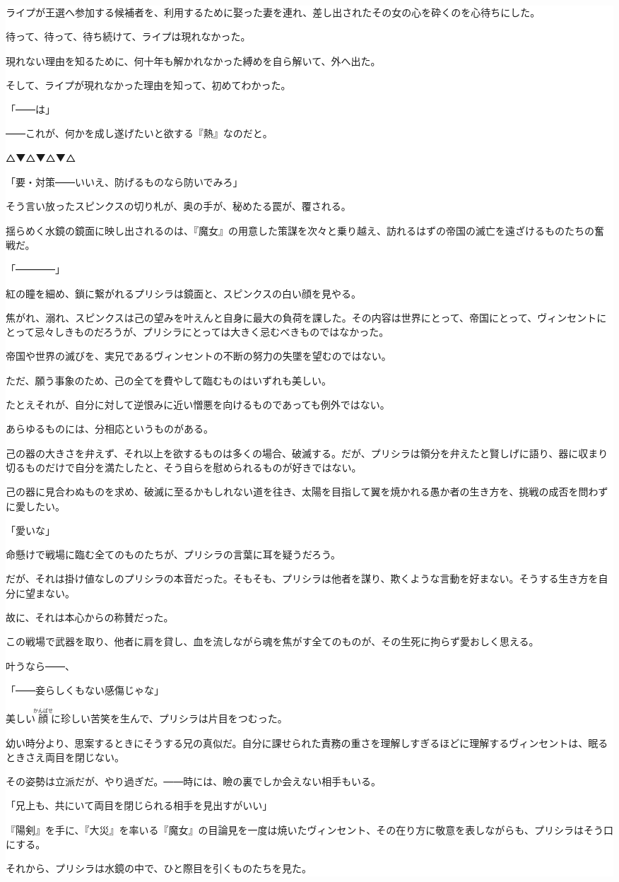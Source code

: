 ライプが王選へ参加する候補者を、利用するために娶った妻を連れ、差し出されたその女の心を砕くのを心待ちにした。

待って、待って、待ち続けて、ライプは現れなかった。

現れない理由を知るために、何十年も解かれなかった縛めを自ら解いて、外へ出た。

そして、ライプが現れなかった理由を知って、初めてわかった。

「――は」

――これが、何かを成し遂げたいと欲する『熱』なのだと。

△▼△▼△▼△

「要・対策――いいえ、防げるものなら防いでみろ」

そう言い放ったスピンクスの切り札が、奥の手が、秘めたる罠が、覆される。

揺らめく水鏡の鏡面に映し出されるのは、『魔女』の用意した策謀を次々と乗り越え、訪れるはずの帝国の滅亡を遠ざけるものたちの奮戦だ。

「――――」

紅の瞳を細め、鎖に繋がれるプリシラは鏡面と、スピンクスの白い顔を見やる。

焦がれ、溺れ、スピンクスは己の望みを叶えんと自身に最大の負荷を課した。その内容は世界にとって、帝国にとって、ヴィンセントにとって忌々しきものだろうが、プリシラにとっては大きく忌むべきものではなかった。

帝国や世界の滅びを、実兄であるヴィンセントの不断の努力の失墜を望むのではない。

ただ、願う事象のため、己の全てを費やして臨むものはいずれも美しい。

たとえそれが、自分に対して逆恨みに近い憎悪を向けるものであっても例外ではない。

あらゆるものには、分相応というものがある。

己の器の大きさを弁えず、それ以上を欲するものは多くの場合、破滅する。だが、プリシラは領分を弁えたと賢しげに語り、器に収まり切るものだけで自分を満たしたと、そう自らを慰められるものが好きではない。

己の器に見合わぬものを求め、破滅に至るかもしれない道を往き、太陽を目指して翼を焼かれる愚か者の生き方を、挑戦の成否を問わずに愛したい。

「愛いな」

命懸けで戦場に臨む全てのものたちが、プリシラの言葉に耳を疑うだろう。

だが、それは掛け値なしのプリシラの本音だった。そもそも、プリシラは他者を謀り、欺くような言動を好まない。そうする生き方を自分に望まない。

故に、それは本心からの称賛だった。

この戦場で武器を取り、他者に肩を貸し、血を流しながら魂を焦がす全てのものが、その生死に拘らず愛おしく思える。

叶うなら――、

「――妾らしくもない感傷じゃな」

美しい<ruby>顔<rp>（</rp><rt>かんばせ</rt><rp>）</rp></ruby>に珍しい苦笑を生んで、プリシラは片目をつむった。

幼い時分より、思案するときにそうする兄の真似だ。自分に課せられた責務の重さを理解しすぎるほどに理解するヴィンセントは、眠るときさえ両目を閉じない。

その姿勢は立派だが、やり過ぎだ。――時には、瞼の裏でしか会えない相手もいる。

「兄上も、共にいて両目を閉じられる相手を見出すがいい」

『陽剣』を手に、『大災』を率いる『魔女』の目論見を一度は焼いたヴィンセント、その在り方に敬意を表しながらも、プリシラはそう口にする。

それから、プリシラは水鏡の中で、ひと際目を引くものたちを見た。
